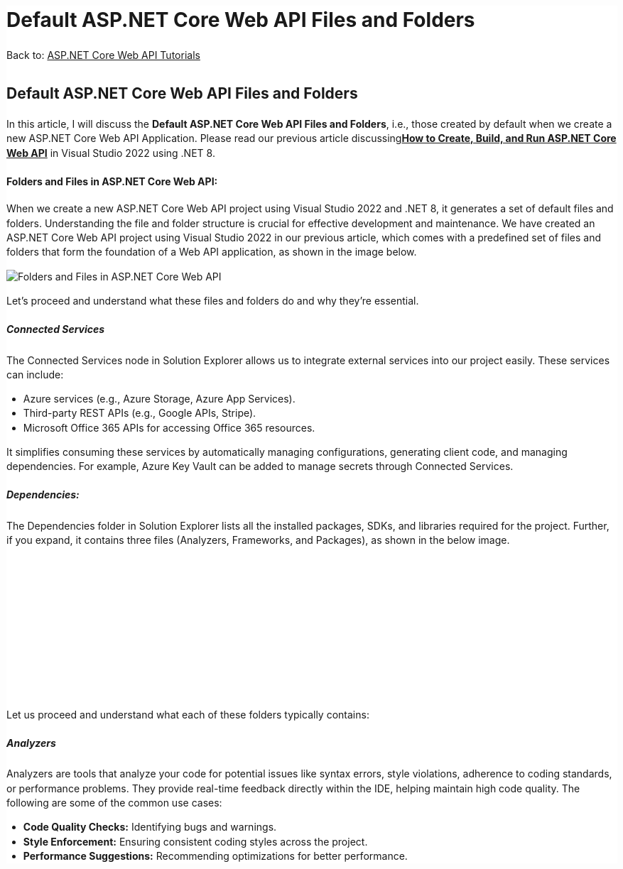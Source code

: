# Default ASP.NET Core Web API Files and Folders

Back to: [ASP.NET Core Web API Tutorials](https://dotnettutorials.net/course/asp-net-core-web-api-tutorials/)

## **Default ASP.NET Core Web API Files and Folders**

In this article, I will discuss the **Default ASP.NET Core Web API Files and Folders**, i.e., those created by default when we create a new ASP.NET Core Web API Application. Please read our previous article discussing[**How to Create, Build, and Run ASP.NET Core Web API**](https://dotnettutorials.net/lesson/asp-net-core-web-api-project-in-visual-studio-2019/) in Visual Studio 2022 using .NET 8.

#### **Folders and Files in ASP.NET Core Web API:**

When we create a new ASP.NET Core Web API project using Visual Studio 2022 and .NET 8, it generates a set of default files and folders. Understanding the file and folder structure is crucial for effective development and maintenance. We have created an ASP.NET Core Web API project using Visual Studio 2022 in our previous article, which comes with a predefined set of files and folders that form the foundation of a Web API application, as shown in the image below.

![Folders and Files in ASP.NET Core Web API](https://dotnettutorials.net/wp-content/uploads/2024/01/word-image-43851-1-2.png?ezimgfmt=ng%3Awebp%2Fngcb8%2Frs%3Adevice%2Frscb8-1 "Folders and Files in ASP.NET Core Web API")

Let’s proceed and understand what these files and folders do and why they’re essential.

##### **Connected Services**

The Connected Services node in Solution Explorer allows us to integrate external services into our project easily. These services can include:

- Azure services (e.g., Azure Storage, Azure App Services).
- Third-party REST APIs (e.g., Google APIs, Stripe).
- Microsoft Office 365 APIs for accessing Office 365 resources.

It simplifies consuming these services by automatically managing configurations, generating client code, and managing dependencies. For example, Azure Key Vault can be added to manage secrets through Connected Services.

##### **Dependencies:**

The Dependencies folder in Solution Explorer lists all the installed packages, SDKs, and libraries required for the project. Further, if you expand, it contains three files (Analyzers, Frameworks, and Packages), as shown in the below image.

![Dependencies](data:image/svg+xml,%3Csvg%20xmlns=%22http://www.w3.org/2000/svg%22%20width=%22377%22%20height=%22192%22%3E%3C/svg%3E "Dependencies")

Let us proceed and understand what each of these folders typically contains:

##### **Analyzers**

Analyzers are tools that analyze your code for potential issues like syntax errors, style violations, adherence to coding standards, or performance problems. They provide real-time feedback directly within the IDE, helping maintain high code quality. The following are some of the common use cases:

- **Code Quality Checks:** Identifying bugs and warnings.
- **Style Enforcement:** Ensuring consistent coding styles across the project.
- **Performance Suggestions:** Recommending optimizations for better performance.
